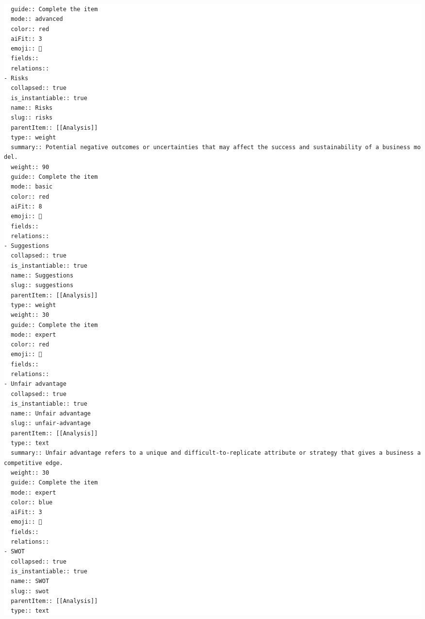       guide:: Complete the item
      mode:: advanced
      color:: red
      aiFit:: 3
      emoji:: 📄
      fields::
      relations::
    - Risks
      collapsed:: true
      is_instantiable:: true
      name:: Risks
      slug:: risks
      parentItem:: [[Analysis]]
      type:: weight
      summary:: Potential negative outcomes or uncertainties that may affect the success and sustainability of a business model.
      weight:: 90
      guide:: Complete the item
      mode:: basic
      color:: red
      aiFit:: 8
      emoji:: 🔑
      fields::
      relations::
    - Suggestions
      collapsed:: true
      is_instantiable:: true
      name:: Suggestions
      slug:: suggestions
      parentItem:: [[Analysis]]
      type:: weight
      weight:: 30
      guide:: Complete the item
      mode:: expert
      color:: red
      emoji:: 📂
      fields::
      relations::
    - Unfair advantage
      collapsed:: true
      is_instantiable:: true
      name:: Unfair advantage
      slug:: unfair-advantage
      parentItem:: [[Analysis]]
      type:: text
      summary:: Unfair advantage refers to a unique and difficult-to-replicate attribute or strategy that gives a business a competitive edge.
      weight:: 30
      guide:: Complete the item
      mode:: expert
      color:: blue
      aiFit:: 3
      emoji:: 📄
      fields::
      relations::
    - SWOT
      collapsed:: true
      is_instantiable:: true
      name:: SWOT
      slug:: swot
      parentItem:: [[Analysis]]
      type:: text